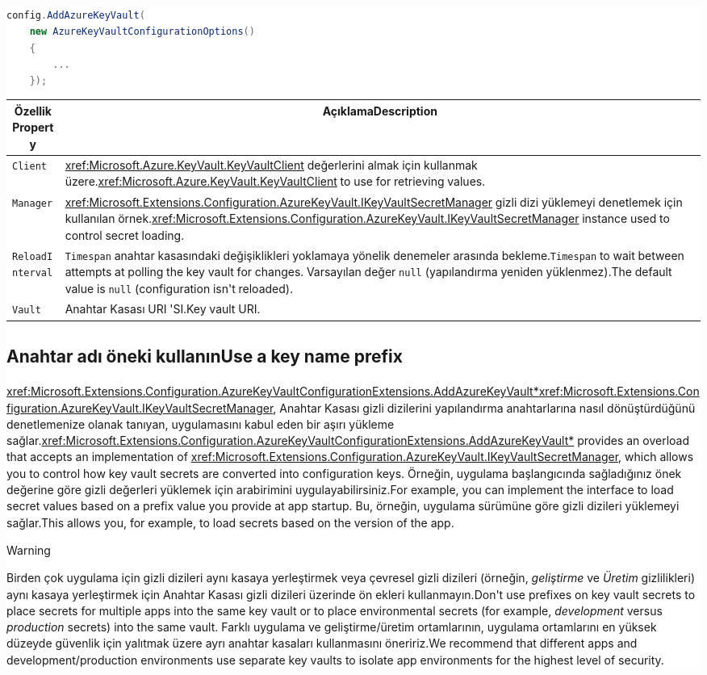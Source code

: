 ```csharp
config.AddAzureKeyVault(
    new AzureKeyVaultConfigurationOptions()
    {
        ...
    });
```

| <span data-ttu-id="02dc4-223">Özellik</span><span class="sxs-lookup"><span data-stu-id="02dc4-223">Property</span></span>         | <span data-ttu-id="02dc4-224">Açıklama</span><span class="sxs-lookup"><span data-stu-id="02dc4-224">Description</span></span> |
| ---------------- | ----------- |
| `Client`         | <span data-ttu-id="02dc4-225"><xref:Microsoft.Azure.KeyVault.KeyVaultClient> değerlerini almak için kullanmak üzere.</span><span class="sxs-lookup"><span data-stu-id="02dc4-225"><xref:Microsoft.Azure.KeyVault.KeyVaultClient> to use for retrieving values.</span></span> |
| `Manager`        | <span data-ttu-id="02dc4-226"><xref:Microsoft.Extensions.Configuration.AzureKeyVault.IKeyVaultSecretManager> gizli dizi yüklemeyi denetlemek için kullanılan örnek.</span><span class="sxs-lookup"><span data-stu-id="02dc4-226"><xref:Microsoft.Extensions.Configuration.AzureKeyVault.IKeyVaultSecretManager> instance used to control secret loading.</span></span> |
| `ReloadInterval` | <span data-ttu-id="02dc4-227">`Timespan` anahtar kasasındaki değişiklikleri yoklamaya yönelik denemeler arasında bekleme.</span><span class="sxs-lookup"><span data-stu-id="02dc4-227">`Timespan` to wait between attempts at polling the key vault for changes.</span></span> <span data-ttu-id="02dc4-228">Varsayılan değer `null` (yapılandırma yeniden yüklenmez).</span><span class="sxs-lookup"><span data-stu-id="02dc4-228">The default value is `null` (configuration isn't reloaded).</span></span> |
| `Vault`          | <span data-ttu-id="02dc4-229">Anahtar Kasası URI 'SI.</span><span class="sxs-lookup"><span data-stu-id="02dc4-229">Key vault URI.</span></span> |

## <a name="use-a-key-name-prefix"></a><span data-ttu-id="02dc4-230">Anahtar adı öneki kullanın</span><span class="sxs-lookup"><span data-stu-id="02dc4-230">Use a key name prefix</span></span>

<span data-ttu-id="02dc4-231"><xref:Microsoft.Extensions.Configuration.AzureKeyVaultConfigurationExtensions.AddAzureKeyVault*><xref:Microsoft.Extensions.Configuration.AzureKeyVault.IKeyVaultSecretManager>, Anahtar Kasası gizli dizilerini yapılandırma anahtarlarına nasıl dönüştürdüğünü denetlemenize olanak tanıyan, uygulamasını kabul eden bir aşırı yükleme sağlar.</span><span class="sxs-lookup"><span data-stu-id="02dc4-231"><xref:Microsoft.Extensions.Configuration.AzureKeyVaultConfigurationExtensions.AddAzureKeyVault*> provides an overload that accepts an implementation of <xref:Microsoft.Extensions.Configuration.AzureKeyVault.IKeyVaultSecretManager>, which allows you to control how key vault secrets are converted into configuration keys.</span></span> <span data-ttu-id="02dc4-232">Örneğin, uygulama başlangıcında sağladığınız önek değerine göre gizli değerleri yüklemek için arabirimini uygulayabilirsiniz.</span><span class="sxs-lookup"><span data-stu-id="02dc4-232">For example, you can implement the interface to load secret values based on a prefix value you provide at app startup.</span></span> <span data-ttu-id="02dc4-233">Bu, örneğin, uygulama sürümüne göre gizli dizileri yüklemeyi sağlar.</span><span class="sxs-lookup"><span data-stu-id="02dc4-233">This allows you, for example, to load secrets based on the version of the app.</span></span>

> [!WARNING]
> <span data-ttu-id="02dc4-234">Birden çok uygulama için gizli dizileri aynı kasaya yerleştirmek veya çevresel gizli dizileri (örneğin, *geliştirme* ve *Üretim* gizlilikleri) aynı kasaya yerleştirmek için Anahtar Kasası gizli dizileri üzerinde ön ekleri kullanmayın.</span><span class="sxs-lookup"><span data-stu-id="02dc4-234">Don't use prefixes on key vault secrets to place secrets for multiple apps into the same key vault or to place environmental secrets (for example, *development* versus *production* secrets) into the same vault.</span></span> <span data-ttu-id="02dc4-235">Farklı uygulama ve geliştirme/üretim ortamlarının, uygulama ortamlarını en yüksek düzeyde güvenlik için yalıtmak üzere ayrı anahtar kasaları kullanmasını öneririz.</span><span class="sxs-lookup"><span data-stu-id="02dc4-235">We recommend that different apps and development/production environments use separate key vaults to isolate app environments for the highest level of security.</span></span>
